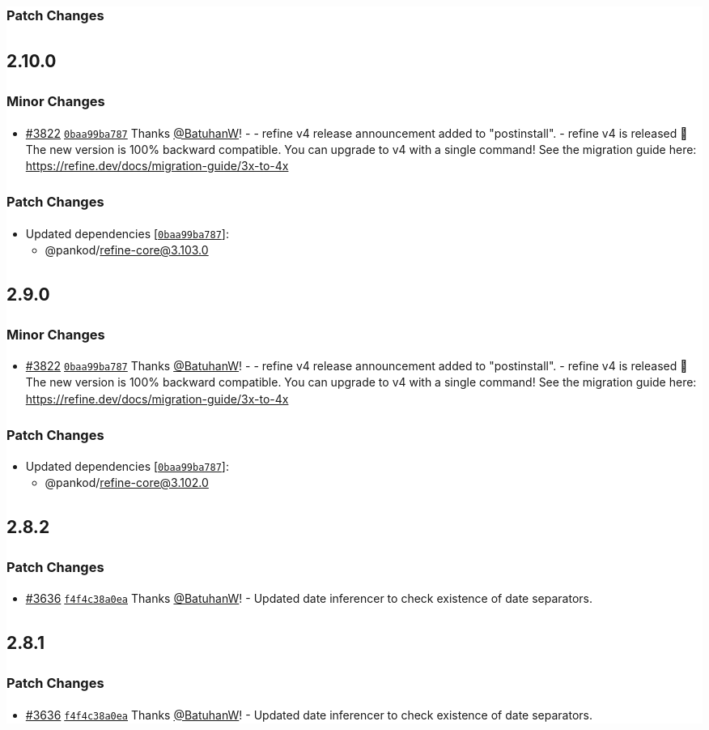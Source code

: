 ### Patch Changes

## 2.10.0

### Minor Changes

- [#3822](https://github.com/refinedev/refine/pull/3822) [`0baa99ba787`](https://github.com/refinedev/refine/commit/0baa99ba7874394d9d28d0a7b29c082c604258fb) Thanks [@BatuhanW](https://github.com/BatuhanW)! - - refine v4 release announcement added to "postinstall". - refine v4 is released 🎉 The new version is 100% backward compatible. You can upgrade to v4 with a single command! See the migration guide here: https://refine.dev/docs/migration-guide/3x-to-4x

### Patch Changes

- Updated dependencies [[`0baa99ba787`](https://github.com/refinedev/refine/commit/0baa99ba7874394d9d28d0a7b29c082c604258fb)]:
  - @pankod/refine-core@3.103.0

## 2.9.0

### Minor Changes

- [#3822](https://github.com/refinedev/refine/pull/3822) [`0baa99ba787`](https://github.com/refinedev/refine/commit/0baa99ba7874394d9d28d0a7b29c082c604258fb) Thanks [@BatuhanW](https://github.com/BatuhanW)! - - refine v4 release announcement added to "postinstall". - refine v4 is released 🎉 The new version is 100% backward compatible. You can upgrade to v4 with a single command! See the migration guide here: https://refine.dev/docs/migration-guide/3x-to-4x

### Patch Changes

- Updated dependencies [[`0baa99ba787`](https://github.com/refinedev/refine/commit/0baa99ba7874394d9d28d0a7b29c082c604258fb)]:
  - @pankod/refine-core@3.102.0

## 2.8.2

### Patch Changes

- [#3636](https://github.com/refinedev/refine/pull/3636) [`f4f4c38a0ea`](https://github.com/refinedev/refine/commit/f4f4c38a0eacb37b1130ffc0a4717ee5f2003475) Thanks [@BatuhanW](https://github.com/BatuhanW)! - Updated date inferencer to check existence of date separators.

## 2.8.1

### Patch Changes

- [#3636](https://github.com/refinedev/refine/pull/3636) [`f4f4c38a0ea`](https://github.com/refinedev/refine/commit/f4f4c38a0eacb37b1130ffc0a4717ee5f2003475) Thanks [@BatuhanW](https://github.com/BatuhanW)! - Updated date inferencer to check existence of date separators.
